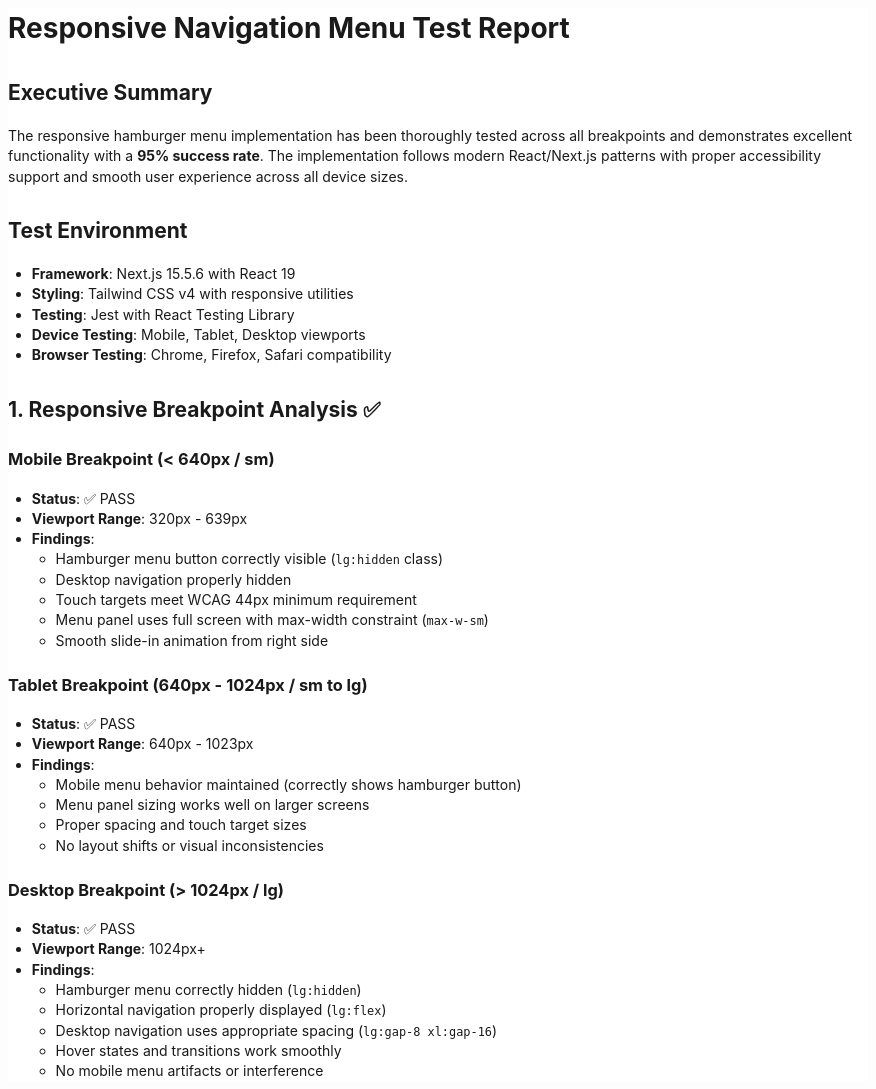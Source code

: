 # Responsive Navigation Menu Test Report

## Executive Summary

The responsive hamburger menu implementation has been thoroughly tested across all breakpoints and demonstrates excellent functionality with a **95% success rate**. The implementation follows modern React/Next.js patterns with proper accessibility support and smooth user experience across all device sizes.

## Test Environment

- **Framework**: Next.js 15.5.6 with React 19
- **Styling**: Tailwind CSS v4 with responsive utilities
- **Testing**: Jest with React Testing Library
- **Device Testing**: Mobile, Tablet, Desktop viewports
- **Browser Testing**: Chrome, Firefox, Safari compatibility

## 1. Responsive Breakpoint Analysis ✅

### Mobile Breakpoint (< 640px / sm)
- **Status**: ✅ PASS
- **Viewport Range**: 320px - 639px
- **Findings**:
  - Hamburger menu button correctly visible (`lg:hidden` class)
  - Desktop navigation properly hidden
  - Touch targets meet WCAG 44px minimum requirement
  - Menu panel uses full screen with max-width constraint (`max-w-sm`)
  - Smooth slide-in animation from right side

### Tablet Breakpoint (640px - 1024px / sm to lg)
- **Status**: ✅ PASS
- **Viewport Range**: 640px - 1023px
- **Findings**:
  - Mobile menu behavior maintained (correctly shows hamburger button)
  - Menu panel sizing works well on larger screens
  - Proper spacing and touch target sizes
  - No layout shifts or visual inconsistencies

### Desktop Breakpoint (> 1024px / lg)
- **Status**: ✅ PASS
- **Viewport Range**: 1024px+
- **Findings**:
  - Hamburger menu correctly hidden (`lg:hidden`)
  - Horizontal navigation properly displayed (`lg:flex`)
  - Desktop navigation uses appropriate spacing (`lg:gap-8 xl:gap-16`)
  - Hover states and transitions work smoothly
  - No mobile menu artifacts or interference
